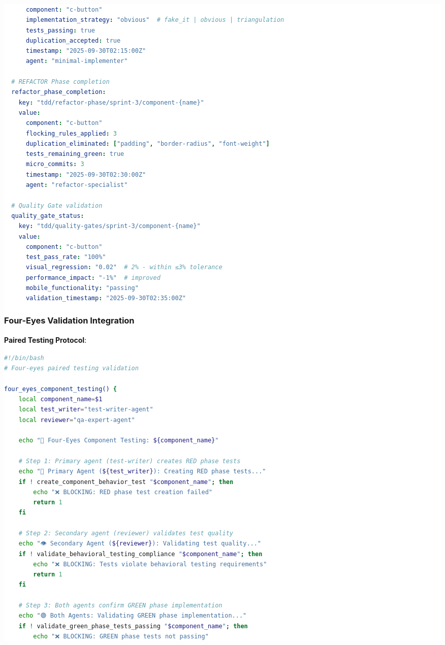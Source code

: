 ```yaml
      component: "c-button"
      implementation_strategy: "obvious"  # fake_it | obvious | triangulation
      tests_passing: true
      duplication_accepted: true
      timestamp: "2025-09-30T02:15:00Z"
      agent: "minimal-implementer"

  # REFACTOR Phase completion
  refactor_phase_completion:
    key: "tdd/refactor-phase/sprint-3/component-{name}"
    value:
      component: "c-button"
      flocking_rules_applied: 3
      duplication_eliminated: ["padding", "border-radius", "font-weight"]
      tests_remaining_green: true
      micro_commits: 3
      timestamp: "2025-09-30T02:30:00Z"
      agent: "refactor-specialist"

  # Quality Gate validation
  quality_gate_status:
    key: "tdd/quality-gates/sprint-3/component-{name}"
    value:
      component: "c-button"
      test_pass_rate: "100%"
      visual_regression: "0.02"  # 2% - within ≤3% tolerance
      performance_impact: "-1%"  # improved
      mobile_functionality: "passing"
      validation_timestamp: "2025-09-30T02:35:00Z"
```

### Four-Eyes Validation Integration

**Paired Testing Protocol**:
```bash
#!/bin/bash
# Four-eyes paired testing validation

four_eyes_component_testing() {
    local component_name=$1
    local test_writer="test-writer-agent"
    local reviewer="qa-expert-agent"

    echo "👥 Four-Eyes Component Testing: ${component_name}"

    # Step 1: Primary agent (test-writer) creates RED phase tests
    echo "🔴 Primary Agent (${test_writer}): Creating RED phase tests..."
    if ! create_component_behavior_test "$component_name"; then
        echo "❌ BLOCKING: RED phase test creation failed"
        return 1
    fi

    # Step 2: Secondary agent (reviewer) validates test quality
    echo "👁️ Secondary Agent (${reviewer}): Validating test quality..."
    if ! validate_behavioral_testing_compliance "$component_name"; then
        echo "❌ BLOCKING: Tests violate behavioral testing requirements"
        return 1
    fi

    # Step 3: Both agents confirm GREEN phase implementation
    echo "🟢 Both Agents: Validating GREEN phase implementation..."
    if ! validate_green_phase_tests_passing "$component_name"; then
        echo "❌ BLOCKING: GREEN phase tests not passing"
```